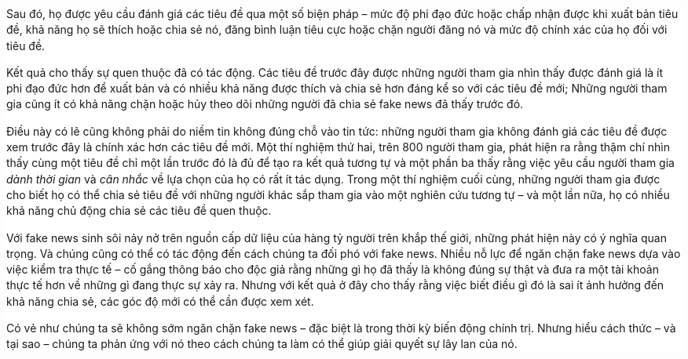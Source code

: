 Sau đó, họ được yêu cầu đánh giá các tiêu đề qua một số biện pháp – mức độ phi đạo đức hoặc chấp nhận được khi xuất bản tiêu đề, khả năng họ sẽ thích hoặc chia sẻ nó, đăng bình luận tiêu cực hoặc chặn người đăng nó và mức độ chính xác của họ đối với tiêu đề.

Kết quả cho thấy sự quen thuộc đã có tác động. Các tiêu đề trước đây được những người tham gia nhìn thấy được đánh giá là ít phi đạo đức hơn để xuất bản và có nhiều khả năng được thích và chia sẻ hơn đáng kể so với các tiêu đề mới; Những người tham gia cũng ít có khả năng chặn hoặc hủy theo dõi những người đã chia sẻ fake news đã thấy trước đó.

Điều này có lẽ cũng không phải do niềm tin không đúng chỗ vào tin tức: những người tham gia không đánh giá các tiêu đề được xem trước đây là chính xác hơn các tiêu đề mới. Một thí nghiệm thứ hai, trên 800 người tham gia, phát hiện ra rằng thậm chí nhìn thấy cùng một tiêu đề chỉ một lần trước đó là đủ để tạo ra kết quả tương tự và một phần ba thấy rằng việc yêu cầu người tham gia _dành thời gian_ và _cân nhắc_ về lựa chọn của họ có rất ít tác dụng. Trong một thí nghiệm cuối cùng, những người tham gia được cho biết họ có thể chia sẻ tiêu đề với những người khác sắp tham gia vào một nghiên cứu tương tự – và một lần nữa, họ có nhiều khả năng chủ động chia sẻ các tiêu đề quen thuộc.

Với fake news sinh sôi nảy nở trên nguồn cấp dữ liệu của hàng tỷ người trên khắp thế giới, những phát hiện này có ý nghĩa quan trọng. Và chúng cũng có thể có tác động đến cách chúng ta đối phó với fake news. Nhiều nỗ lực để ngăn chặn fake news dựa vào việc kiểm tra thực tế – cố gắng thông báo cho độc giả rằng những gì họ đã thấy là không đúng sự thật và đưa ra một tài khoản thực tế hơn về những gì đang thực sự xảy ra. Nhưng với kết quả ở đây cho thấy rằng việc biết điều gì đó là sai ít ảnh hưởng đến khả năng chia sẻ, các góc độ mới có thể cần được xem xét.

Có vẻ như chúng ta sẽ không sớm ngăn chặn fake news – đặc biệt là trong thời kỳ biến động chính trị. Nhưng hiểu cách thức – và tại sao – chúng ta phản ứng với nó theo cách chúng ta làm có thể giúp giải quyết sự lây lan của nó.